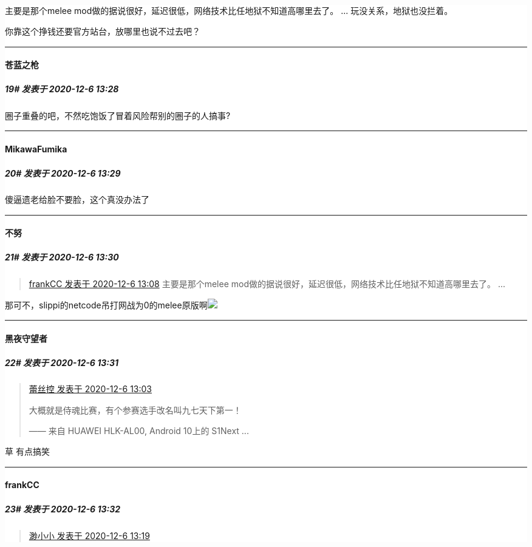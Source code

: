 主要是那个melee mod做的据说很好，延迟很低，网络技术比任地狱不知道高哪里去了。 ...</blockquote>
玩没关系，地狱也没拦着。

你靠这个挣钱还要官方站台，放哪里也说不过去吧？


-----

####  苍蓝之枪  
##### 19#       发表于 2020-12-6 13:28


圈子重叠的吧，不然吃饱饭了冒着风险帮别的圈子的人搞事?


-----

####  MikawaFumika  
##### 20#       发表于 2020-12-6 13:29


傻逼遗老给脸不要脸，这个真没办法了


-----

####  不努  
##### 21#       发表于 2020-12-6 13:30


<blockquote><a href="httphttps://bbs.saraba1st.com/2b/forum.php?mod=redirect&amp;goto=findpost&amp;pid=49627150&amp;ptid=1975986" target="_blank">frankCC 发表于 2020-12-6 13:08</a>
 主要是那个melee mod做的据说很好，延迟很低，网络技术比任地狱不知道高哪里去了。 ...</blockquote>
那可不，slippi的netcode吊打网战为0的melee原版啊<img src="https://static.saraba1st.com/image/smiley/face2017/067.png" referrerpolicy="no-referrer">


-----

####  黑夜守望者  
##### 22#       发表于 2020-12-6 13:31


<blockquote><a href="httphttps://bbs.saraba1st.com/2b/forum.php?mod=redirect&amp;goto=findpost&amp;pid=49627105&amp;ptid=1975986" target="_blank">蕾丝控 发表于 2020-12-6 13:03</a>

大概就是侍魂比赛，有个参赛选手改名叫九七天下第一！


—— 来自 HUAWEI HLK-AL00, Android 10上的 S1Next ...</blockquote>
草 有点搞笑


-----

####  frankCC  
##### 23#       发表于 2020-12-6 13:32


<blockquote><a href="httphttps://bbs.saraba1st.com/2b/forum.php?mod=redirect&amp;goto=findpost&amp;pid=49627285&amp;ptid=1975986" target="_blank">渺小小 发表于 2020-12-6 13:19</a>
